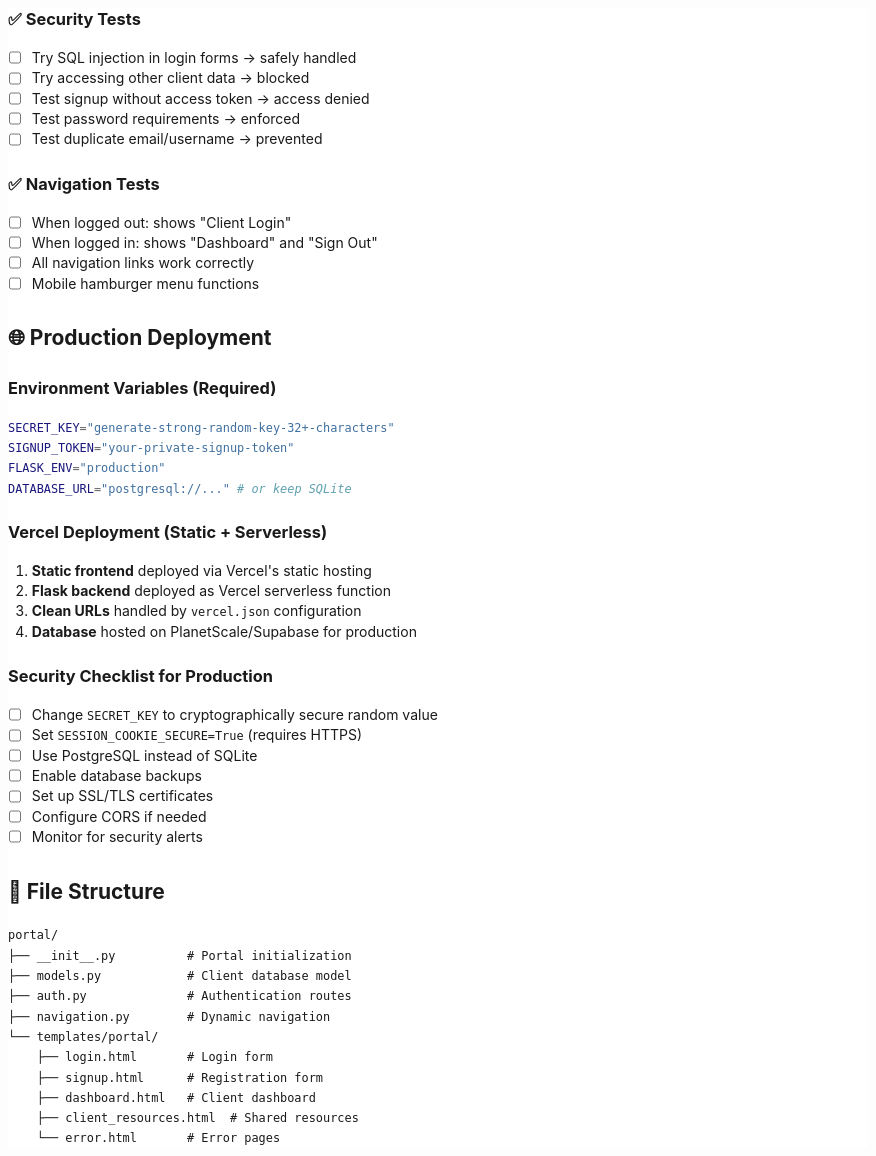 ### ✅ Security Tests  
- [ ] Try SQL injection in login forms → safely handled
- [ ] Try accessing other client data → blocked
- [ ] Test signup without access token → access denied
- [ ] Test password requirements → enforced
- [ ] Test duplicate email/username → prevented

### ✅ Navigation Tests
- [ ] When logged out: shows "Client Login" 
- [ ] When logged in: shows "Dashboard" and "Sign Out"
- [ ] All navigation links work correctly
- [ ] Mobile hamburger menu functions

## 🌐 Production Deployment

### Environment Variables (Required)
```bash
SECRET_KEY="generate-strong-random-key-32+-characters"
SIGNUP_TOKEN="your-private-signup-token" 
FLASK_ENV="production"
DATABASE_URL="postgresql://..." # or keep SQLite
```

### Vercel Deployment (Static + Serverless)
1. **Static frontend** deployed via Vercel's static hosting
2. **Flask backend** deployed as Vercel serverless function
3. **Clean URLs** handled by `vercel.json` configuration
4. **Database** hosted on PlanetScale/Supabase for production

### Security Checklist for Production
- [ ] Change `SECRET_KEY` to cryptographically secure random value
- [ ] Set `SESSION_COOKIE_SECURE=True` (requires HTTPS)
- [ ] Use PostgreSQL instead of SQLite
- [ ] Enable database backups
- [ ] Set up SSL/TLS certificates
- [ ] Configure CORS if needed
- [ ] Monitor for security alerts

## 📁 File Structure
```
portal/
├── __init__.py          # Portal initialization
├── models.py            # Client database model
├── auth.py              # Authentication routes
├── navigation.py        # Dynamic navigation
└── templates/portal/
    ├── login.html       # Login form
    ├── signup.html      # Registration form  
    ├── dashboard.html   # Client dashboard
    ├── client_resources.html  # Shared resources
    └── error.html       # Error pages
```
